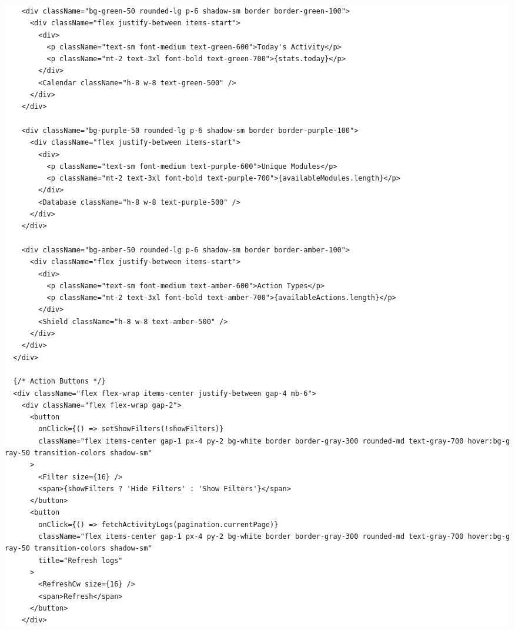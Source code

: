         <div className="bg-green-50 rounded-lg p-6 shadow-sm border border-green-100">
          <div className="flex justify-between items-start">
            <div>
              <p className="text-sm font-medium text-green-600">Today's Activity</p>
              <p className="mt-2 text-3xl font-bold text-green-700">{stats.today}</p>
            </div>
            <Calendar className="h-8 w-8 text-green-500" />
          </div>
        </div>
        
        <div className="bg-purple-50 rounded-lg p-6 shadow-sm border border-purple-100">
          <div className="flex justify-between items-start">
            <div>
              <p className="text-sm font-medium text-purple-600">Unique Modules</p>
              <p className="mt-2 text-3xl font-bold text-purple-700">{availableModules.length}</p>
            </div>
            <Database className="h-8 w-8 text-purple-500" />
          </div>
        </div>
        
        <div className="bg-amber-50 rounded-lg p-6 shadow-sm border border-amber-100">
          <div className="flex justify-between items-start">
            <div>
              <p className="text-sm font-medium text-amber-600">Action Types</p>
              <p className="mt-2 text-3xl font-bold text-amber-700">{availableActions.length}</p>
            </div>
            <Shield className="h-8 w-8 text-amber-500" />
          </div>
        </div>
      </div>
      
      {/* Action Buttons */}
      <div className="flex flex-wrap items-center justify-between gap-4 mb-6">
        <div className="flex flex-wrap gap-2">
          <button 
            onClick={() => setShowFilters(!showFilters)}
            className="flex items-center gap-1 px-4 py-2 bg-white border border-gray-300 rounded-md text-gray-700 hover:bg-gray-50 transition-colors shadow-sm"
          >
            <Filter size={16} />
            <span>{showFilters ? 'Hide Filters' : 'Show Filters'}</span>
          </button>
          <button 
            onClick={() => fetchActivityLogs(pagination.currentPage)}
            className="flex items-center gap-1 px-4 py-2 bg-white border border-gray-300 rounded-md text-gray-700 hover:bg-gray-50 transition-colors shadow-sm"
            title="Refresh logs"
          >
            <RefreshCw size={16} />
            <span>Refresh</span>
          </button>
        </div>
        